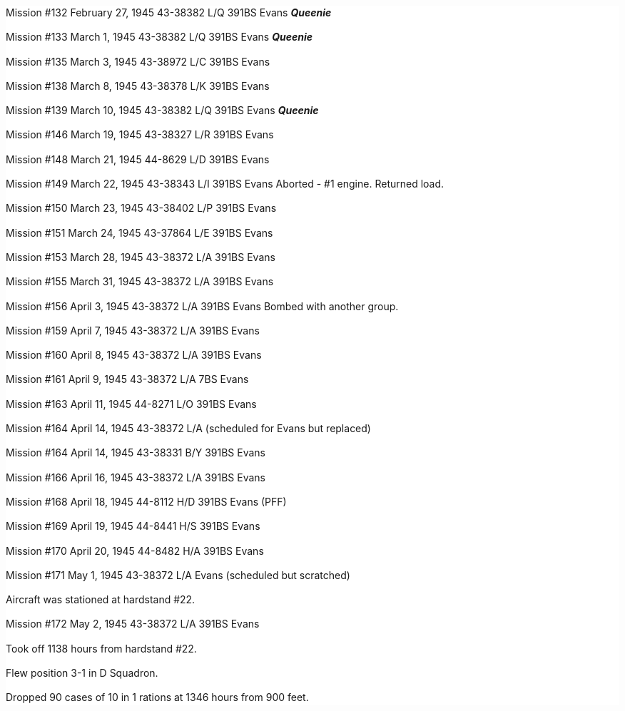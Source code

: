 Mission #132 February 27, 1945 43-38382 L/Q 391BS Evans ***Queenie***

Mission #133 March 1, 1945 43-38382 L/Q 391BS Evans ***Queenie***

Mission #135 March 3, 1945 43-38972 L/C 391BS Evans

Mission #138 March 8, 1945 43-38378 L/K 391BS Evans

Mission #139 March 10, 1945 43-38382 L/Q 391BS Evans ***Queenie***

Mission #146 March 19, 1945 43-38327 L/R 391BS Evans

Mission #148 March 21, 1945 44-8629 L/D 391BS Evans

Mission #149 March 22, 1945 43-38343 L/I 391BS
Evans
Aborted \- #1 engine. Returned load.

Mission #150 March 23, 1945 43-38402 L/P 391BS Evans

Mission #151 March 24, 1945 43-37864 L/E 391BS Evans

Mission #153 March 28, 1945 43-38372 L/A 391BS Evans

Mission #155 March 31, 1945 43-38372 L/A 391BS Evans

Mission #156 April 3, 1945 43-38372 L/A 391BS Evans Bombed
with another group.

Mission #159 April 7, 1945 43-38372 L/A 391BS Evans

Mission #160 April 8, 1945 43-38372 L/A 391BS Evans

Mission #161 April 9, 1945 43-38372 L/A 7BS Evans

Mission #163 April 11, 1945 44-8271 L/O 391BS Evans

Mission #164 April 14, 1945 43-38372 L/A (scheduled for Evans
but replaced)

Mission #164 April 14, 1945 43-38331 B/Y 391BS Evans

Mission #166 April 16, 1945 43-38372 L/A 391BS Evans

Mission #168 April 18, 1945 44-8112 H/D 391BS Evans (PFF)

Mission #169 April 19, 1945 44-8441 H/S 391BS Evans

Mission #170 April 20, 1945 44-8482 H/A 391BS Evans

Mission #171 May 1, 1945 43-38372 L/A Evans (scheduled but
scratched)

Aircraft was stationed at hardstand #22.

Mission #172 May 2, 1945 43-38372 L/A 391BS Evans

Took off 1138 hours from hardstand #22.

Flew position 3-1 in D Squadron.

Dropped 90 cases of 10 in 1 rations at 1346 hours from 900
feet.
